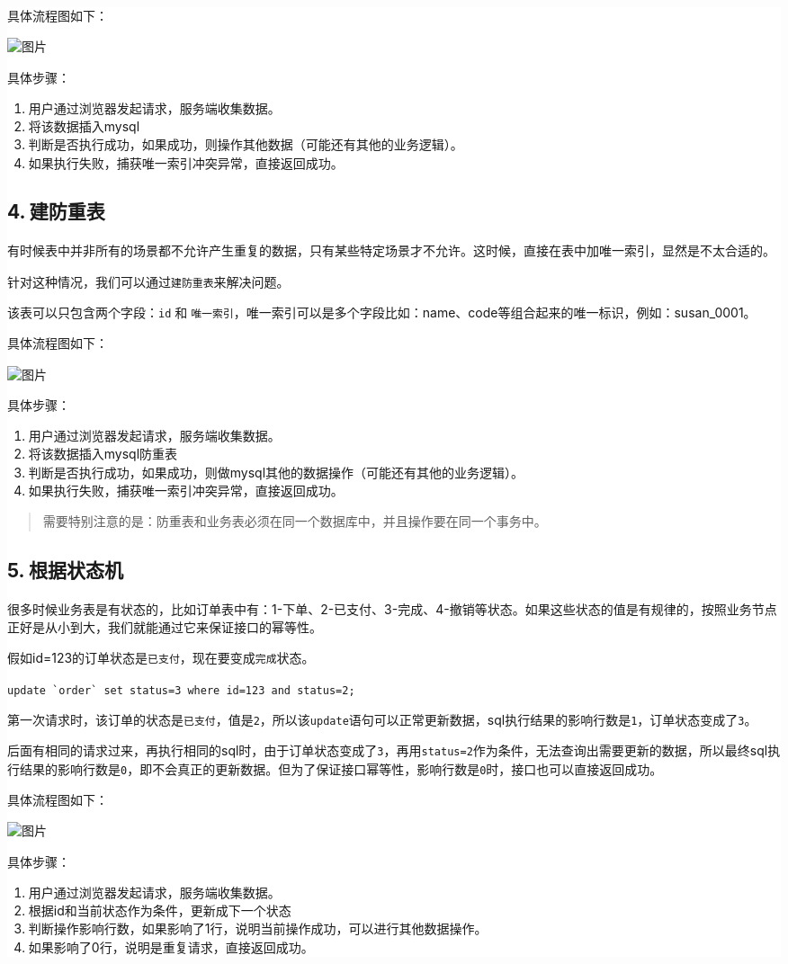 具体流程图如下：

![图片](https://mmbiz.qpic.cn/mmbiz_png/uL371281oDEulLjl08cXVC1y0sFSlxNrs24WBMr0ktqAewryz7neZsASO9B8Qseqb8ict8CyLyia8lzv2YlY5LQQ/640?wx_fmt=png&tp=webp&wxfrom=5&wx_lazy=1&wx_co=1)

具体步骤：

1. 用户通过浏览器发起请求，服务端收集数据。
2. 将该数据插入mysql
3. 判断是否执行成功，如果成功，则操作其他数据（可能还有其他的业务逻辑）。
4. 如果执行失败，捕获唯一索引冲突异常，直接返回成功。

## 4. 建防重表

有时候表中并非所有的场景都不允许产生重复的数据，只有某些特定场景才不允许。这时候，直接在表中加唯一索引，显然是不太合适的。

针对这种情况，我们可以通过`建防重表`来解决问题。

该表可以只包含两个字段：`id` 和 `唯一索引`，唯一索引可以是多个字段比如：name、code等组合起来的唯一标识，例如：susan_0001。

具体流程图如下：

![图片](https://mmbiz.qpic.cn/mmbiz_png/uL371281oDEulLjl08cXVC1y0sFSlxNrbAGE1PLlnV6ibnZcTeNeyic7bv6jewYbu1Tfo7KO99iciaZcbf5icgSPovA/640?wx_fmt=png&tp=webp&wxfrom=5&wx_lazy=1&wx_co=1)

具体步骤：

1. 用户通过浏览器发起请求，服务端收集数据。
2. 将该数据插入mysql防重表
3. 判断是否执行成功，如果成功，则做mysql其他的数据操作（可能还有其他的业务逻辑）。
4. 如果执行失败，捕获唯一索引冲突异常，直接返回成功。

> 需要特别注意的是：防重表和业务表必须在同一个数据库中，并且操作要在同一个事务中。

## 5. 根据状态机

很多时候业务表是有状态的，比如订单表中有：1-下单、2-已支付、3-完成、4-撤销等状态。如果这些状态的值是有规律的，按照业务节点正好是从小到大，我们就能通过它来保证接口的幂等性。

假如id=123的订单状态是`已支付`，现在要变成`完成`状态。

```
update `order` set status=3 where id=123 and status=2;
```

第一次请求时，该订单的状态是`已支付`，值是`2`，所以该`update`语句可以正常更新数据，sql执行结果的影响行数是`1`，订单状态变成了`3`。

后面有相同的请求过来，再执行相同的sql时，由于订单状态变成了`3`，再用`status=2`作为条件，无法查询出需要更新的数据，所以最终sql执行结果的影响行数是`0`，即不会真正的更新数据。但为了保证接口幂等性，影响行数是`0`时，接口也可以直接返回成功。

具体流程图如下：

![图片](https://mmbiz.qpic.cn/mmbiz_png/uL371281oDEulLjl08cXVC1y0sFSlxNrWHME47uFVibJDCibIPILsuFib5nq3batoka8m58tN42JdX4HgKSrKiaF9A/640?wx_fmt=png&tp=webp&wxfrom=5&wx_lazy=1&wx_co=1)

具体步骤：

1. 用户通过浏览器发起请求，服务端收集数据。
2. 根据id和当前状态作为条件，更新成下一个状态
3. 判断操作影响行数，如果影响了1行，说明当前操作成功，可以进行其他数据操作。
4. 如果影响了0行，说明是重复请求，直接返回成功。
